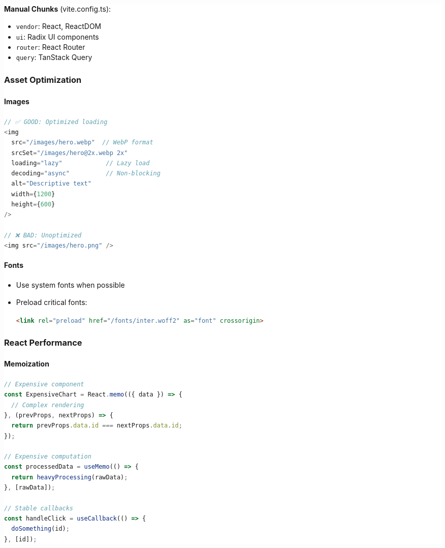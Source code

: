 **Manual Chunks** (vite.config.ts):

- `vendor`: React, ReactDOM
- `ui`: Radix UI components
- `router`: React Router
- `query`: TanStack Query

### Asset Optimization

#### Images

```typescript
// ✅ GOOD: Optimized loading
<img
  src="/images/hero.webp"  // WebP format
  srcSet="/images/hero@2x.webp 2x"
  loading="lazy"            // Lazy load
  decoding="async"          // Non-blocking
  alt="Descriptive text"
  width={1200}
  height={600}
/>

// ❌ BAD: Unoptimized
<img src="/images/hero.png" />
```

#### Fonts

- Use system fonts when possible
- Preload critical fonts:

  ```html
  <link rel="preload" href="/fonts/inter.woff2" as="font" crossorigin>
  ```

### React Performance

#### Memoization

```typescript
// Expensive component
const ExpensiveChart = React.memo(({ data }) => {
  // Complex rendering
}, (prevProps, nextProps) => {
  return prevProps.data.id === nextProps.data.id;
});

// Expensive computation
const processedData = useMemo(() => {
  return heavyProcessing(rawData);
}, [rawData]);

// Stable callbacks
const handleClick = useCallback(() => {
  doSomething(id);
}, [id]);
```
